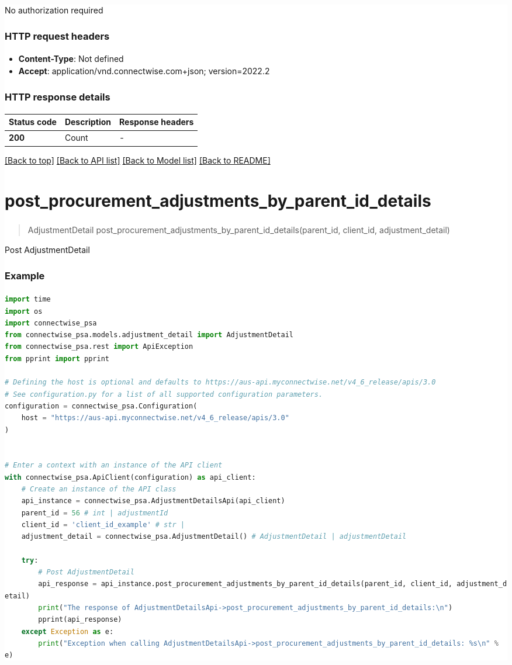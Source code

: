 No authorization required

### HTTP request headers

 - **Content-Type**: Not defined
 - **Accept**: application/vnd.connectwise.com+json; version=2022.2

### HTTP response details
| Status code | Description | Response headers |
|-------------|-------------|------------------|
**200** | Count |  -  |

[[Back to top]](#) [[Back to API list]](../README.md#documentation-for-api-endpoints) [[Back to Model list]](../README.md#documentation-for-models) [[Back to README]](../README.md)

# **post_procurement_adjustments_by_parent_id_details**
> AdjustmentDetail post_procurement_adjustments_by_parent_id_details(parent_id, client_id, adjustment_detail)

Post AdjustmentDetail

### Example

```python
import time
import os
import connectwise_psa
from connectwise_psa.models.adjustment_detail import AdjustmentDetail
from connectwise_psa.rest import ApiException
from pprint import pprint

# Defining the host is optional and defaults to https://aus-api.myconnectwise.net/v4_6_release/apis/3.0
# See configuration.py for a list of all supported configuration parameters.
configuration = connectwise_psa.Configuration(
    host = "https://aus-api.myconnectwise.net/v4_6_release/apis/3.0"
)


# Enter a context with an instance of the API client
with connectwise_psa.ApiClient(configuration) as api_client:
    # Create an instance of the API class
    api_instance = connectwise_psa.AdjustmentDetailsApi(api_client)
    parent_id = 56 # int | adjustmentId
    client_id = 'client_id_example' # str | 
    adjustment_detail = connectwise_psa.AdjustmentDetail() # AdjustmentDetail | adjustmentDetail

    try:
        # Post AdjustmentDetail
        api_response = api_instance.post_procurement_adjustments_by_parent_id_details(parent_id, client_id, adjustment_detail)
        print("The response of AdjustmentDetailsApi->post_procurement_adjustments_by_parent_id_details:\n")
        pprint(api_response)
    except Exception as e:
        print("Exception when calling AdjustmentDetailsApi->post_procurement_adjustments_by_parent_id_details: %s\n" % e)
```
